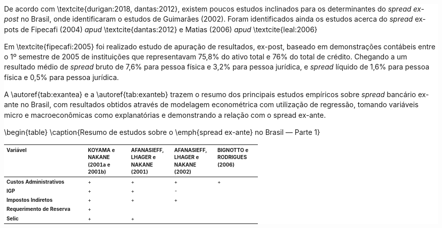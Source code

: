 De acordo com \textcite{durigan:2018, dantas:2012}, existem poucos estudos
inclinados para os determinantes do *spread* *ex-post* no Brasil, onde
identificaram o estudos de Guimarães (2002). Foram identificados ainda os
estudos acerca do *spread* ex-pots de Fipecafi (2004) *apud*
\textcite{dantas:2012} e Matias (2006) *apud* \textcite{leal:2006} 

Em \textcite{fipecafi:2005} foi realizado estudo de apuração de resultados,
ex-post, baseado em demonstrações contábeis entre o 1º semestre de  2005 de
instituições que representavam 75,8% do ativo total e 76% do total de crédito.
Chegando a um resultado médio de *spread* bruto de 7,6% para pessoa física e
3,2% para pessoa jurídica, e *spread* líquido de 1,6% para pessoa física e 0,5%
para pessoa jurídica.

A \autoref{tab:exantea} e a \autoref{tab:exanteb} trazem o resumo dos
principais estudos empíricos sobre *spread* bancário ex-ante no Brasil, com
resultados obtidos através de modelagem econométrica com utilização de
regressão, tomando variáveis micro e macroeconômicas como explanatórias e
demonstrando a relação com o spread ex-ante. 

\begin{table}
\caption{Resumo de estudos sobre o \emph{spread ex-ante} no Brasil — Parte 1}
<table class="table" style="font-size: 10px; width: auto !important; margin-left: auto; margin-right: auto;">
 <thead>
  <tr>
   <th style="text-align:left;"> Variável </th>
   <th style="text-align:left;"> KOYAMA e NAKANE (2001a e 2001b) </th>
   <th style="text-align:left;"> AFANASIEFF, LHAGER e NAKANE (2001) </th>
   <th style="text-align:left;"> AFANASIEFF, LHAGER e NAKANE (2002) </th>
   <th style="text-align:left;"> BIGNOTTO e RODRIGUES (2006) </th>
  </tr>
 </thead>
<tbody>
  <tr>
   <td style="text-align:left;width: 4cm; font-weight: bold;"> Custos Administrativos </td>
   <td style="text-align:left;width: 2cm; "> + </td>
   <td style="text-align:left;width: 2cm; "> + </td>
   <td style="text-align:left;width: 2cm; "> + </td>
   <td style="text-align:left;width: 2cm; "> + </td>
  </tr>
  <tr>
   <td style="text-align:left;width: 4cm; font-weight: bold;"> IGP </td>
   <td style="text-align:left;width: 2cm; "> + </td>
   <td style="text-align:left;width: 2cm; "> + </td>
   <td style="text-align:left;width: 2cm; "> - </td>
   <td style="text-align:left;width: 2cm; ">  </td>
  </tr>
  <tr>
   <td style="text-align:left;width: 4cm; font-weight: bold;"> Impostos Indiretos </td>
   <td style="text-align:left;width: 2cm; "> + </td>
   <td style="text-align:left;width: 2cm; "> + </td>
   <td style="text-align:left;width: 2cm; "> + </td>
   <td style="text-align:left;width: 2cm; ">  </td>
  </tr>
  <tr>
   <td style="text-align:left;width: 4cm; font-weight: bold;"> Requerimento de Reserva </td>
   <td style="text-align:left;width: 2cm; "> + </td>
   <td style="text-align:left;width: 2cm; ">  </td>
   <td style="text-align:left;width: 2cm; ">  </td>
   <td style="text-align:left;width: 2cm; ">  </td>
  </tr>
  <tr>
   <td style="text-align:left;width: 4cm; font-weight: bold;"> Selic </td>
   <td style="text-align:left;width: 2cm; "> + </td>
   <td style="text-align:left;width: 2cm; "> + </td>
